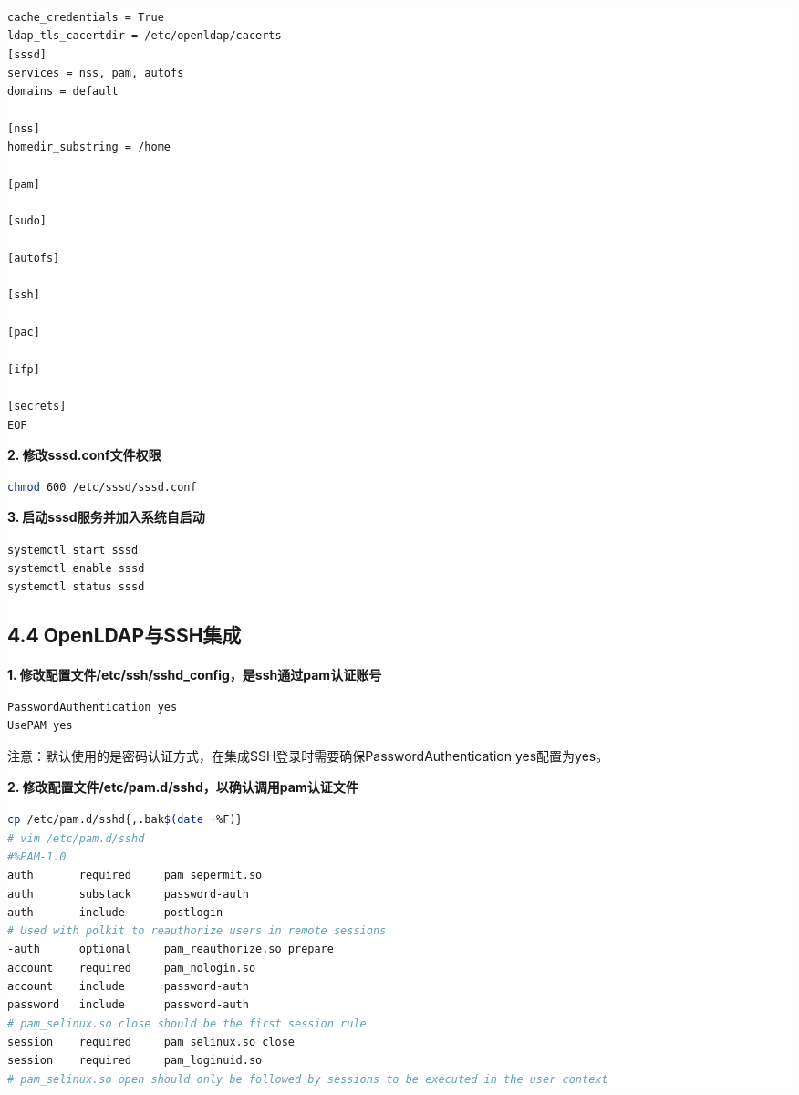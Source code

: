 ```bash
cache_credentials = True
ldap_tls_cacertdir = /etc/openldap/cacerts
[sssd]
services = nss, pam, autofs
domains = default

[nss]
homedir_substring = /home

[pam]

[sudo]

[autofs]

[ssh]

[pac]

[ifp]

[secrets]
EOF
```

**2. 修改sssd.conf文件权限**

```bash
chmod 600 /etc/sssd/sssd.conf
```

**3. 启动sssd服务并加入系统自启动**

```bash
systemctl start sssd
systemctl enable sssd
systemctl status sssd
```

## 4.4 OpenLDAP与SSH集成

**1. 修改配置文件/etc/ssh/sshd_config，是ssh通过pam认证账号**

```bash
PasswordAuthentication yes
UsePAM yes
```

注意：默认使用的是密码认证方式，在集成SSH登录时需要确保PasswordAuthentication yes配置为yes。

**2. 修改配置文件/etc/pam.d/sshd，以确认调用pam认证文件**

```bash
cp /etc/pam.d/sshd{,.bak$(date +%F)}
# vim /etc/pam.d/sshd
#%PAM-1.0
auth       required     pam_sepermit.so
auth       substack     password-auth
auth       include      postlogin
# Used with polkit to reauthorize users in remote sessions
-auth      optional     pam_reauthorize.so prepare
account    required     pam_nologin.so
account    include      password-auth
password   include      password-auth
# pam_selinux.so close should be the first session rule
session    required     pam_selinux.so close
session    required     pam_loginuid.so
# pam_selinux.so open should only be followed by sessions to be executed in the user context
```